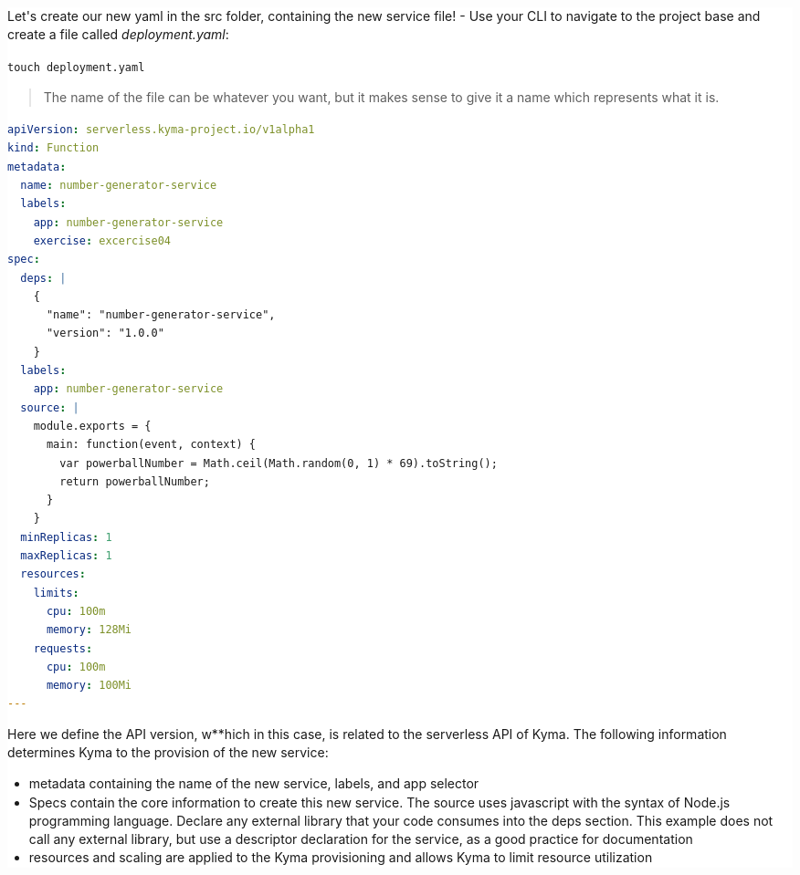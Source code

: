 Let's create our new yaml in the src folder, containing the new service file! - Use your CLI to navigate to the project base and create a file called *deployment.yaml*:

```
touch deployment.yaml
```

> The name of the file can be whatever you want, but it makes sense to give it a name which represents what it is.


```yaml
apiVersion: serverless.kyma-project.io/v1alpha1
kind: Function
metadata:
  name: number-generator-service
  labels:
    app: number-generator-service
    exercise: excercise04
spec:
  deps: |
    {
      "name": "number-generator-service",
      "version": "1.0.0"      
    }
  labels:
    app: number-generator-service
  source: |
    module.exports = {
      main: function(event, context) {
        var powerballNumber = Math.ceil(Math.random(0, 1) * 69).toString();
        return powerballNumber;
      }
    }
  minReplicas: 1
  maxReplicas: 1
  resources:
    limits:
      cpu: 100m
      memory: 128Mi
    requests:
      cpu: 100m
      memory: 100Mi
---
```
Here we define the API version, w**hich in this case, is related to the serverless API of Kyma. The following information determines Kyma to the provision of the new service:
- metadata containing the name of the new service, labels, and app selector
- Specs contain the core information to create this new service. The source uses javascript with the syntax of Node.js programming language. Declare any external library that your code consumes into the deps section. This example does not call any external library, but use a descriptor declaration for the service, as a good practice for documentation
- resources and scaling are applied to the Kyma provisioning and allows Kyma to limit resource utilization 
